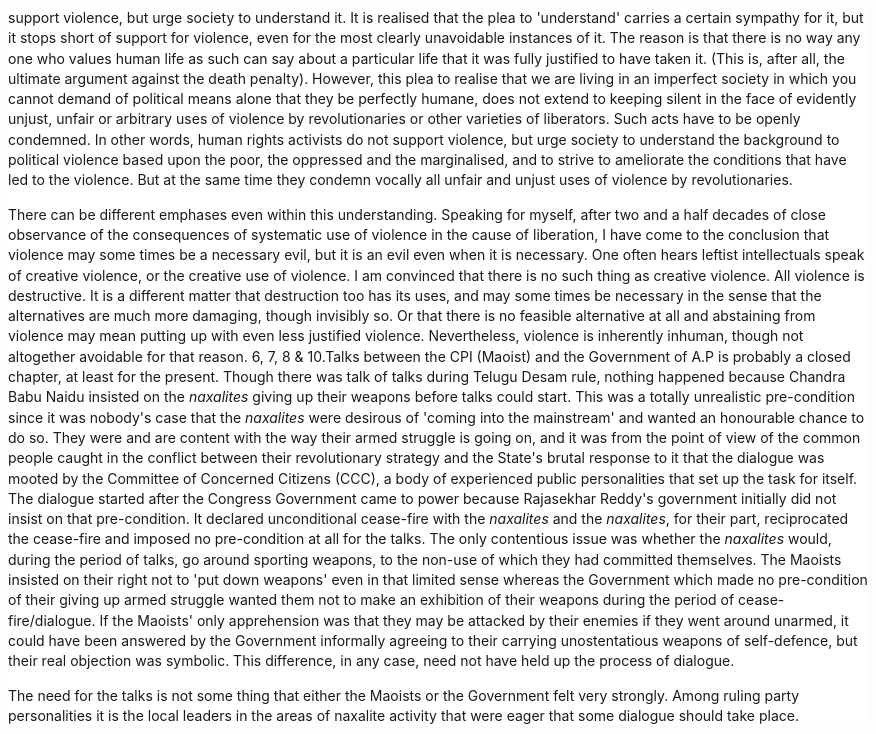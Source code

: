 support violence, but urge society to understand it. It is realised that the plea to
'understand' carries a certain sympathy for it, but it stops short of support for violence,
even for the most clearly unavoidable instances of it. The reason is that there is no way any
one who values human life as such can say about a particular life that it was fully justified to
have taken it. (This is, after all, the ultimate argument against the death penalty). However,
this plea to realise that we are living in an imperfect society in which you cannot demand of
political means alone that they be perfectly humane, does not extend to keeping silent in
the face of evidently unjust, unfair or arbitrary uses of violence by revolutionaries or other
varieties of liberators. Such acts have to be openly condemned. In other words, human
rights activists do not support violence, but urge society to understand the background to
political violence based upon the poor, the oppressed and the marginalised, and to strive to
ameliorate the conditions that have led to the violence. But at the same time they condemn
vocally all unfair and unjust uses of violence by revolutionaries.

There can be different emphases even within this understanding. Speaking for myself,
after two and a half decades of close observance of the consequences of systematic use of
violence in the cause of liberation, I have come to the conclusion that violence may some
times be a necessary evil, but it is an evil even when it is necessary. One often hears leftist
intellectuals speak of creative violence, or the creative use of violence. I am convinced that
there is no such thing as creative violence. All violence is destructive. It is a different matter
that destruction too has its uses, and may some times be necessary in the sense that the
alternatives are much more damaging, though invisibly so. Or that there is no feasible
alternative at all and abstaining from violence may mean putting up with even less justified
violence. Nevertheless, violence is inherently inhuman, though not altogether avoidable for
that reason.
6, 7, 8 & 10.Talks between the CPI (Maoist) and the Government of A.P is probably a
closed chapter, at least for the present. Though there was talk of talks during Telugu Desam
rule, nothing happened because Chandra Babu Naidu insisted on the _naxalites_ giving up
their weapons before talks could start. This was a totally unrealistic pre-condition since it
was nobody's case that the _naxalites_ were desirous of 'coming into the mainstream' and
wanted an honourable chance to do so. They were and are content with the way their armed
struggle is going on, and it was from the point of view of the common people caught in the
conflict between their revolutionary strategy and the State's brutal response to it that the
dialogue was mooted by the Committee of Concerned Citizens (CCC), a body of
experienced public personalities that set up the task for itself. The dialogue started after the
Congress Government came to power because Rajasekhar Reddy's government initially did
not insist on that pre-condition. It declared unconditional cease-fire with the _naxalites_ and
the _naxalites_, for their part, reciprocated the cease-fire and imposed no pre-condition at all
for the talks. The only contentious issue was whether the _naxalites_ would, during the period
of talks, go around sporting weapons, to the non-use of which they had committed
themselves. The Maoists insisted on their right not to 'put down weapons' even in that
limited sense whereas the Government which made no pre-condition of their giving up
armed struggle wanted them not to make an exhibition of their weapons during the period
of cease-fire/dialogue. If the Maoists' only apprehension was that they may be attacked by
their enemies if they went around unarmed, it could have been answered by the
Government informally agreeing to their carrying unostentatious weapons of self-defence,
but their real objection was symbolic. This difference, in any case, need not have held up
the process of dialogue.

The need for the talks is not some thing that either the Maoists or the Government
felt very strongly. Among ruling party personalities it is the local leaders in the areas of
naxalite activity that were eager that some dialogue should take place.
